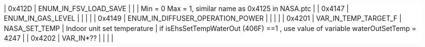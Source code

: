| 0x412D | ENUM_IN_FSV_LOAD_SAVE                         |                                                 |                                                                                                                                                                                                                                                           | Min = 0 Max = 1, similar name as 0x4125 in NASA.ptc                                                                                                                                                                                                                                                                                                                                                                                                                                                                                                                                                                                                                                   |
| 0x4147 | ENUM_IN_GAS_LEVEL                             |                                                 |                                                                                                                                                                                                                                                           |                                                                                                                                                                                                                                                                                                                                                                                                                                                                                                                                                                                                                                                                                       |
| 0x4149 | ENUM_IN_DIFFUSER_OPERATION_POWER              |                                                 |                                                                                                                                                                                                                                                           |                                                                                                                                                                                                                                                                                                                                                                                                                                                                                                                                                                                                                                                                                       |
| 0x4201 | VAR_IN_TEMP_TARGET_F                          | NASA_SET_TEMP                                   | Indoor unit set temperature                                                                                                                                                                                                                               | if isEhsSetTempWaterOut (406F) ==1 , use value of variable waterOutSetTemp = 4247                                                                                                                                                                                                                                                                                                                                                                                                                                                                                                                                                                                                     |
| 0x4202 | VAR_IN\*??                                    |                                                 |                                                                                                                                                                                                                                                           |                                                                                                                                                                                                                                                                                                                                                                                                                                                                                                                                                                                                                                                                                       |
